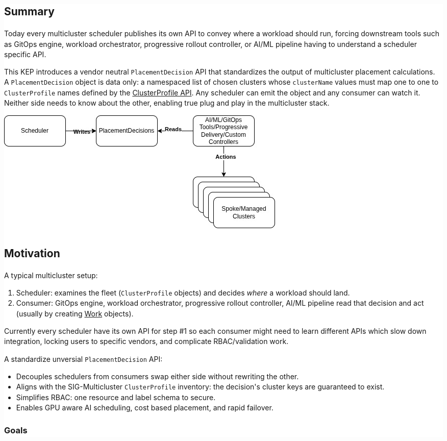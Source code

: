 [kubernetes.io]: https://kubernetes.io/
[kubernetes/enhancements]: https://git.k8s.io/enhancements
[kubernetes/kubernetes]: https://git.k8s.io/kubernetes
[kubernetes/website]: https://git.k8s.io/website

## Summary

Today every multicluster scheduler publishes its own API to convey where a workload should run,
forcing downstream tools such as GitOps engine, workload orchestrator, progressive rollout controller,
or AI/ML pipeline having to understand a scheduler specific API.

This KEP introduces a vendor neutral `PlacementDecision` API that standardizes
the output of multicluster placement calculations.  
A `PlacementDecision` object is data only: a namespaced list of chosen clusters
whose `clusterName` values must map one to one to `ClusterProfile` names defined by the
[ClusterProfile API](https://github.com/kubernetes/enhancements/pull/4322).
Any scheduler can emit the object and any consumer can watch it.
Neither side needs to know about the other, enabling true plug and play in the multicluster stack.

![PlacementDecision Flow Diagram](./placementdecision.jpg)


## Motivation

A typical multicluster setup:

1. Scheduler: examines the fleet (`ClusterProfile` objects) and decides *where* a workload should land.
2. Consumer: GitOps engine, workload orchestrator, progressive rollout controller, AI/ML pipeline
   read that decision and act (usually by creating [Work](https://github.com/kubernetes-sigs/work-api) objects).

Currently every scheduler have its own API for step #1
so each consumer might need to learn different APIs which slow down integration,
locking users to specific vendors, and complicate RBAC/validation work.

A standardize unversial `PlacementDecision` API:

* Decouples schedulers from consumers swap either side without rewriting the other.
* Aligns with the SIG-Multicluster `ClusterProfile` inventory:
  the decision's cluster keys are guaranteed to exist.
* Simplifies RBAC: one resource and label schema to secure.
* Enables GPU aware AI scheduling, cost based placement, and rapid failover.

### Goals

